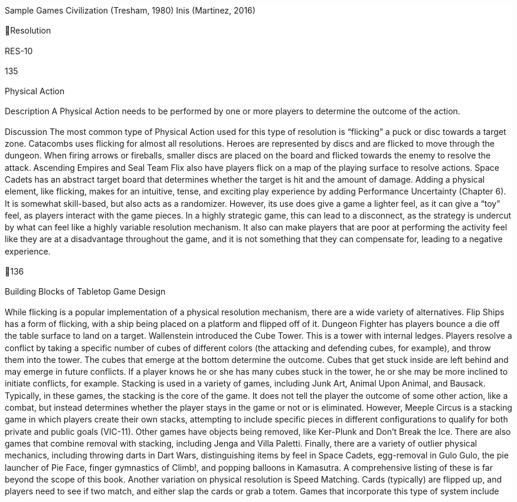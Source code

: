 Sample Games
Civilization (Tresham, 1980)
Inis (Martinez, 2016)

Resolution

RES-10

135

Physical Action

Description
A Physical Action needs to be performed by one or more players to determine
the outcome of the action.

Discussion
The most common type of Physical Action used for this type of resolution
is “flicking” a puck or disc towards a target zone. Catacombs uses flicking
for almost all resolutions. Heroes are represented by discs and are flicked to
move through the dungeon. When firing arrows or fireballs, smaller discs
are placed on the board and flicked towards the enemy to resolve the attack.
Ascending Empires and Seal Team Flix also have players flick on a map of the
playing surface to resolve actions. Space Cadets has an abstract target board
that determines whether the target is hit and the amount of damage.
Adding a physical element, like flicking, makes for an intuitive, tense, and
exciting play experience by adding Performance Uncertainty (Chapter 6). It
is somewhat skill-based, but also acts as a randomizer. However, its use does
give a game a lighter feel, as it can give a “toy” feel, as players interact with
the game pieces. In a highly strategic game, this can lead to a disconnect,
as the strategy is undercut by what can feel like a highly variable resolution
mechanism. It also can make players that are poor at performing the activity
feel like they are at a disadvantage throughout the game, and it is not
something that they can compensate for, leading to a negative experience.

136

Building Blocks of Tabletop Game Design

While flicking is a popular implementation of a physical resolution
mechanism, there are a wide variety of alternatives. Flip Ships has a form of
flicking, with a ship being placed on a platform and flipped off of it. Dungeon
Fighter has players bounce a die off the table surface to land on a target.
Wallenstein introduced the Cube Tower. This is a tower with internal
ledges. Players resolve a conflict by taking a specific number of cubes of
different colors (the attacking and defending cubes, for example), and throw
them into the tower. The cubes that emerge at the bottom determine the
outcome. Cubes that get stuck inside are left behind and may emerge in future
conflicts. If a player knows he or she has many cubes stuck in the tower, he or
she may be more inclined to initiate conflicts, for example.
Stacking is used in a variety of games, including Junk Art, Animal Upon
Animal, and Bausack. Typically, in these games, the stacking is the core of
the game. It does not tell the player the outcome of some other action, like a
combat, but instead determines whether the player stays in the game or not
or is eliminated. However, Meeple Circus is a stacking game in which players
create their own stacks, attempting to include specific pieces in different
configurations to qualify for both private and public goals (VIC-11).
Other games have objects being removed, like Ker-Plunk and Don’t Break
the Ice. There are also games that combine removal with stacking, including
Jenga and Villa Paletti.
Finally, there are a variety of outlier physical mechanics, including
throwing darts in Dart Wars, distinguishing items by feel in Space Cadets,
egg-removal in Gulo Gulo, the pie launcher of Pie Face, finger gymnastics of
Climb!, and popping balloons in Kamasutra. A comprehensive listing of these
is far beyond the scope of this book.
Another variation on physical resolution is Speed Matching. Cards
(typically) are flipped up, and players need to see if two match, and either slap
the cards or grab a totem. Games that incorporate this type of system include